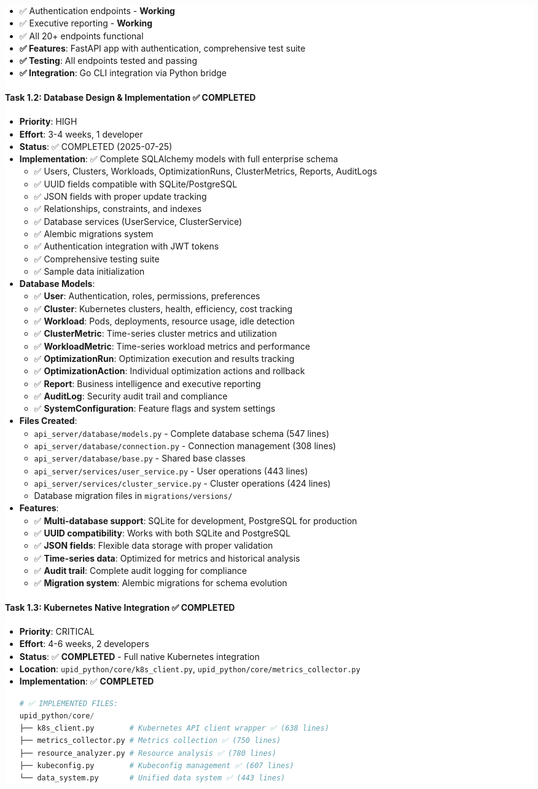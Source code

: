   - ✅ Authentication endpoints - **Working**
  - ✅ Executive reporting - **Working**
  - ✅ All 20+ endpoints functional
- **✅ Features**: FastAPI app with authentication, comprehensive test suite
- **✅ Testing**: All endpoints tested and passing
- **✅ Integration**: Go CLI integration via Python bridge

#### Task 1.2: Database Design & Implementation ✅ **COMPLETED**
- **Priority**: HIGH
- **Effort**: 3-4 weeks, 1 developer
- **Status**: ✅ COMPLETED (2025-07-25)
- **Implementation**: ✅ Complete SQLAlchemy models with full enterprise schema
  - ✅ Users, Clusters, Workloads, OptimizationRuns, ClusterMetrics, Reports, AuditLogs
  - ✅ UUID fields compatible with SQLite/PostgreSQL
  - ✅ JSON fields with proper update tracking
  - ✅ Relationships, constraints, and indexes
  - ✅ Database services (UserService, ClusterService)
  - ✅ Alembic migrations system
  - ✅ Authentication integration with JWT tokens
  - ✅ Comprehensive testing suite
  - ✅ Sample data initialization
- **Database Models**:
  - ✅ **User**: Authentication, roles, permissions, preferences
  - ✅ **Cluster**: Kubernetes clusters, health, efficiency, cost tracking
  - ✅ **Workload**: Pods, deployments, resource usage, idle detection
  - ✅ **ClusterMetric**: Time-series cluster metrics and utilization
  - ✅ **WorkloadMetric**: Time-series workload metrics and performance
  - ✅ **OptimizationRun**: Optimization execution and results tracking
  - ✅ **OptimizationAction**: Individual optimization actions and rollback
  - ✅ **Report**: Business intelligence and executive reporting
  - ✅ **AuditLog**: Security audit trail and compliance
  - ✅ **SystemConfiguration**: Feature flags and system settings
- **Files Created**:
  - `api_server/database/models.py` - Complete database schema (547 lines)
  - `api_server/database/connection.py` - Connection management (308 lines)
  - `api_server/database/base.py` - Shared base classes
  - `api_server/services/user_service.py` - User operations (443 lines)
  - `api_server/services/cluster_service.py` - Cluster operations (424 lines)
  - Database migration files in `migrations/versions/`
- **Features**:
  - ✅ **Multi-database support**: SQLite for development, PostgreSQL for production
  - ✅ **UUID compatibility**: Works with both SQLite and PostgreSQL
  - ✅ **JSON fields**: Flexible data storage with proper validation
  - ✅ **Time-series data**: Optimized for metrics and historical analysis
  - ✅ **Audit trail**: Complete audit logging for compliance
  - ✅ **Migration system**: Alembic migrations for schema evolution

#### Task 1.3: Kubernetes Native Integration ✅ **COMPLETED**
- **Priority**: CRITICAL
- **Effort**: 4-6 weeks, 2 developers
- **Status**: ✅ **COMPLETED** - Full native Kubernetes integration
- **Location**: `upid_python/core/k8s_client.py`, `upid_python/core/metrics_collector.py`
- **Implementation**: ✅ **COMPLETED**
  ```python
  # ✅ IMPLEMENTED FILES:
  upid_python/core/
  ├── k8s_client.py        # Kubernetes API client wrapper ✅ (638 lines)
  ├── metrics_collector.py # Metrics collection ✅ (750 lines)
  ├── resource_analyzer.py # Resource analysis ✅ (780 lines)
  ├── kubeconfig.py        # Kubeconfig management ✅ (607 lines)
  └── data_system.py       # Unified data system ✅ (443 lines)
  ```